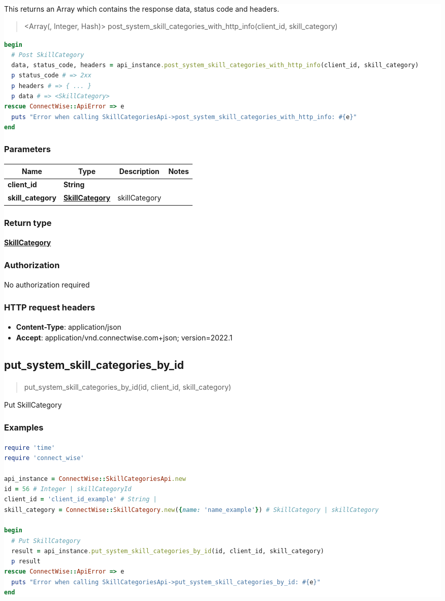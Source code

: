 This returns an Array which contains the response data, status code and headers.

> <Array(<SkillCategory>, Integer, Hash)> post_system_skill_categories_with_http_info(client_id, skill_category)

```ruby
begin
  # Post SkillCategory
  data, status_code, headers = api_instance.post_system_skill_categories_with_http_info(client_id, skill_category)
  p status_code # => 2xx
  p headers # => { ... }
  p data # => <SkillCategory>
rescue ConnectWise::ApiError => e
  puts "Error when calling SkillCategoriesApi->post_system_skill_categories_with_http_info: #{e}"
end
```

### Parameters

| Name | Type | Description | Notes |
| ---- | ---- | ----------- | ----- |
| **client_id** | **String** |  |  |
| **skill_category** | [**SkillCategory**](SkillCategory.md) | skillCategory |  |

### Return type

[**SkillCategory**](SkillCategory.md)

### Authorization

No authorization required

### HTTP request headers

- **Content-Type**: application/json
- **Accept**: application/vnd.connectwise.com+json; version=2022.1


## put_system_skill_categories_by_id

> <SkillCategory> put_system_skill_categories_by_id(id, client_id, skill_category)

Put SkillCategory

### Examples

```ruby
require 'time'
require 'connect_wise'

api_instance = ConnectWise::SkillCategoriesApi.new
id = 56 # Integer | skillCategoryId
client_id = 'client_id_example' # String | 
skill_category = ConnectWise::SkillCategory.new({name: 'name_example'}) # SkillCategory | skillCategory

begin
  # Put SkillCategory
  result = api_instance.put_system_skill_categories_by_id(id, client_id, skill_category)
  p result
rescue ConnectWise::ApiError => e
  puts "Error when calling SkillCategoriesApi->put_system_skill_categories_by_id: #{e}"
end
```
